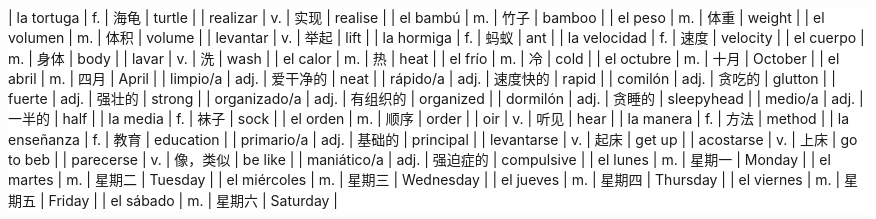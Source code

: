 | la tortuga | f. | 海龟 | turtle |
| realizar | v. | 实现 | realise |
| el bambú | m. | 竹子 | bamboo |
| el peso | m. | 体重 | weight |
| el volumen | m. | 体积 | volume |
| levantar | v. | 举起 | lift |
| la hormiga | f. | 蚂蚁 | ant |
| la velocidad | f. | 速度 | velocity |
| el cuerpo | m. | 身体 | body |
| lavar | v. | 洗 | wash |
| el calor | m. | 热 | heat |
| el frío | m. | 冷 | cold |
| el octubre | m. | 十月 | 	October |
| el abril | m. | 四月 | April |
| limpio/a | adj. | 爱干净的 | neat |
| rápido/a | adj. | 速度快的 | rapid |
| comilón | adj. | 贪吃的 | glutton |
| fuerte | adj. | 强壮的 | strong |
| organizado/a | adj. | 有组织的 | organized |
| dormilón | adj. | 贪睡的 | sleepyhead |
| medio/a | adj. | 一半的 | half |
| la media | f. | 袜子 | sock |
| el orden | m. | 顺序 | order |
| oir | v. | 听见 | hear |
| la manera | f. | 方法 | method |
| la enseñanza | f. | 教育 | education |
| primario/a | adj. | 基础的 | principal |
| levantarse | v. | 起床 | get up |
| acostarse | v. | 上床 | go to beb |
| parecerse | v. | 像，类似 | be like |
| maniático/a | adj. | 强迫症的 | compulsive |
| el lunes | m. | 星期一 | Monday |
| el martes | m. | 星期二 | Tuesday |
| el miércoles | m. | 星期三 | Wednesday |
| el jueves | m. | 星期四 | Thursday |
| el viernes | m. | 星期五 | Friday |
| el sábado | m. | 星期六 | Saturday |